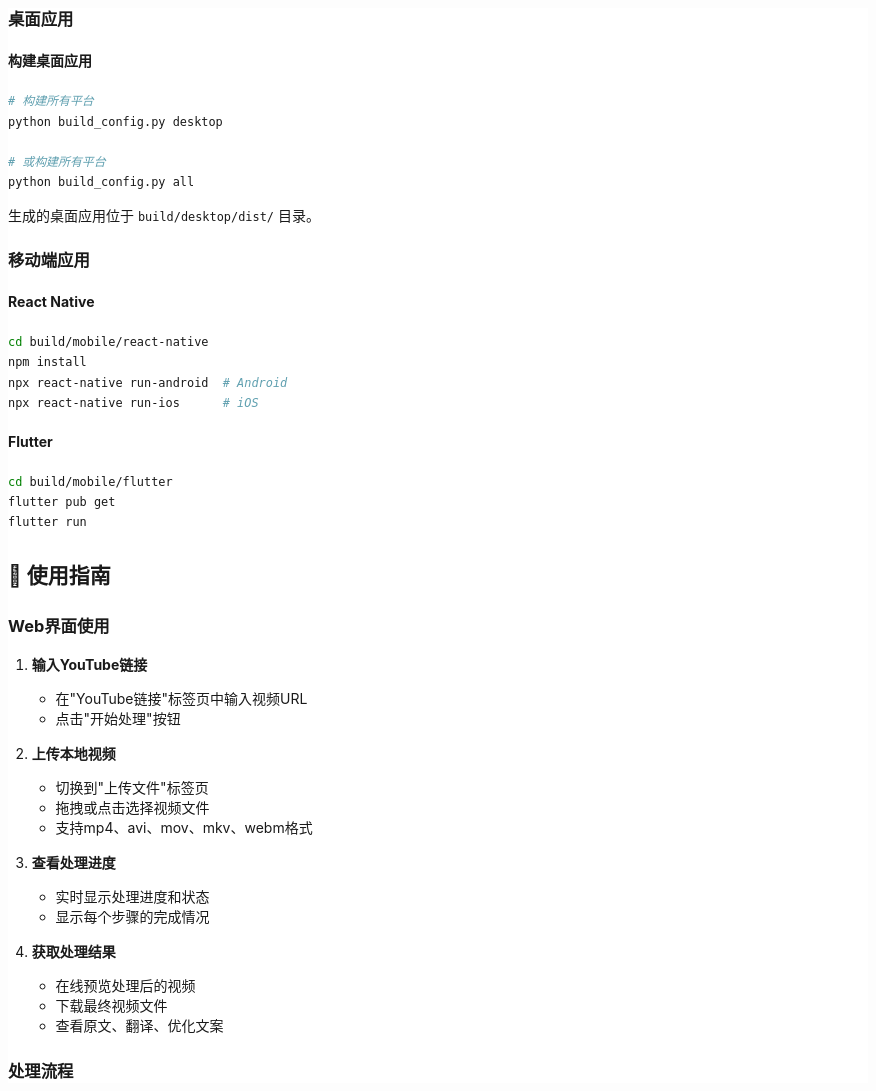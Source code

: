 ### 桌面应用

#### 构建桌面应用
```bash
# 构建所有平台
python build_config.py desktop

# 或构建所有平台
python build_config.py all
```

生成的桌面应用位于 `build/desktop/dist/` 目录。

### 移动端应用

#### React Native
```bash
cd build/mobile/react-native
npm install
npx react-native run-android  # Android
npx react-native run-ios      # iOS
```

#### Flutter
```bash
cd build/mobile/flutter
flutter pub get
flutter run
```

## 🎯 使用指南

### Web界面使用

1. **输入YouTube链接**
   - 在"YouTube链接"标签页中输入视频URL
   - 点击"开始处理"按钮

2. **上传本地视频**
   - 切换到"上传文件"标签页
   - 拖拽或点击选择视频文件
   - 支持mp4、avi、mov、mkv、webm格式

3. **查看处理进度**
   - 实时显示处理进度和状态
   - 显示每个步骤的完成情况

4. **获取处理结果**
   - 在线预览处理后的视频
   - 下载最终视频文件
   - 查看原文、翻译、优化文案

### 处理流程
